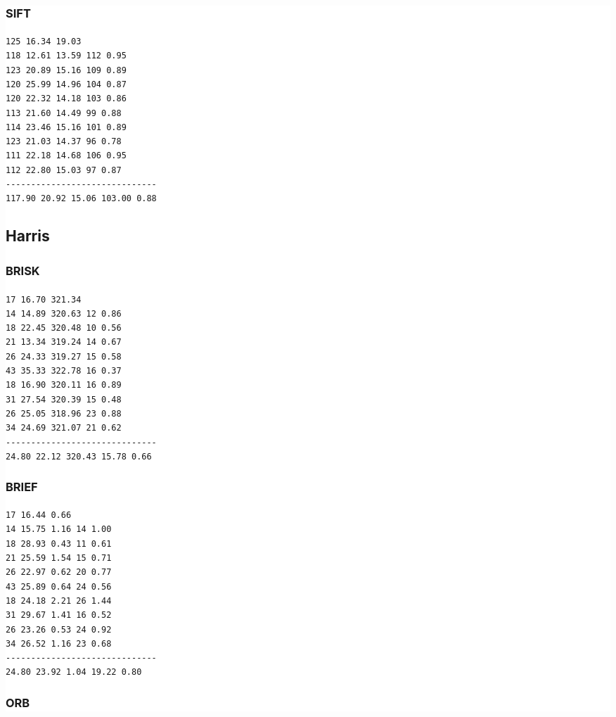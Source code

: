 
### SIFT

    125 16.34 19.03
    118 12.61 13.59 112 0.95
    123 20.89 15.16 109 0.89
    120 25.99 14.96 104 0.87
    120 22.32 14.18 103 0.86
    113 21.60 14.49 99 0.88
    114 23.46 15.16 101 0.89
    123 21.03 14.37 96 0.78
    111 22.18 14.68 106 0.95
    112 22.80 15.03 97 0.87
    ------------------------------
    117.90 20.92 15.06 103.00 0.88



## Harris

### BRISK

    17 16.70 321.34
    14 14.89 320.63 12 0.86
    18 22.45 320.48 10 0.56
    21 13.34 319.24 14 0.67
    26 24.33 319.27 15 0.58
    43 35.33 322.78 16 0.37
    18 16.90 320.11 16 0.89
    31 27.54 320.39 15 0.48
    26 25.05 318.96 23 0.88
    34 24.69 321.07 21 0.62
    ------------------------------
    24.80 22.12 320.43 15.78 0.66


### BRIEF

    17 16.44 0.66
    14 15.75 1.16 14 1.00
    18 28.93 0.43 11 0.61
    21 25.59 1.54 15 0.71
    26 22.97 0.62 20 0.77
    43 25.89 0.64 24 0.56
    18 24.18 2.21 26 1.44
    31 29.67 1.41 16 0.52
    26 23.26 0.53 24 0.92
    34 26.52 1.16 23 0.68
    ------------------------------
    24.80 23.92 1.04 19.22 0.80


### ORB
